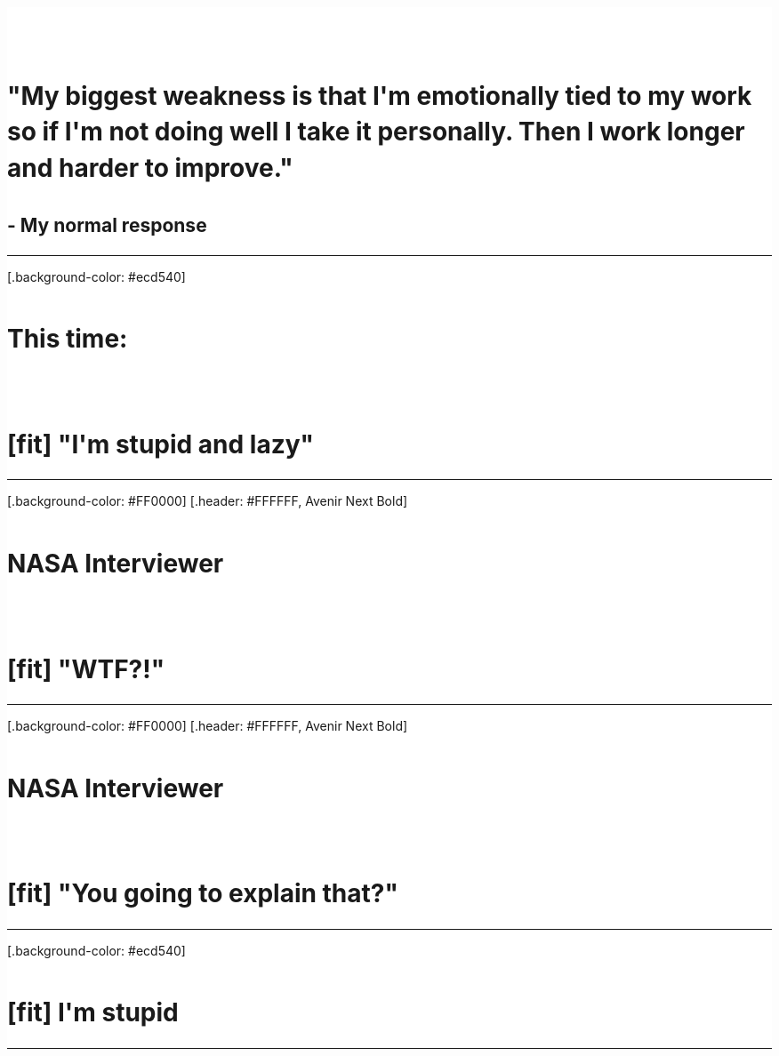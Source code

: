 <br><br>

# **"My biggest weakness is that I'm emotionally tied to my work so if I'm not doing well I take it personally. Then I work longer and harder to improve."**

## - My normal response

---

[.background-color: #ecd540]

# This time:

<br>

# [fit] "I'm stupid and lazy"

---

[.background-color: #FF0000]
[.header: #FFFFFF, Avenir Next Bold]

# NASA Interviewer

<br>

# [fit] "WTF?!"

---

[.background-color: #FF0000]
[.header: #FFFFFF, Avenir Next Bold]

# NASA Interviewer

<br>

# [fit] "You going to explain that?"

---

[.background-color: #ecd540]

# [fit] I'm stupid

---
